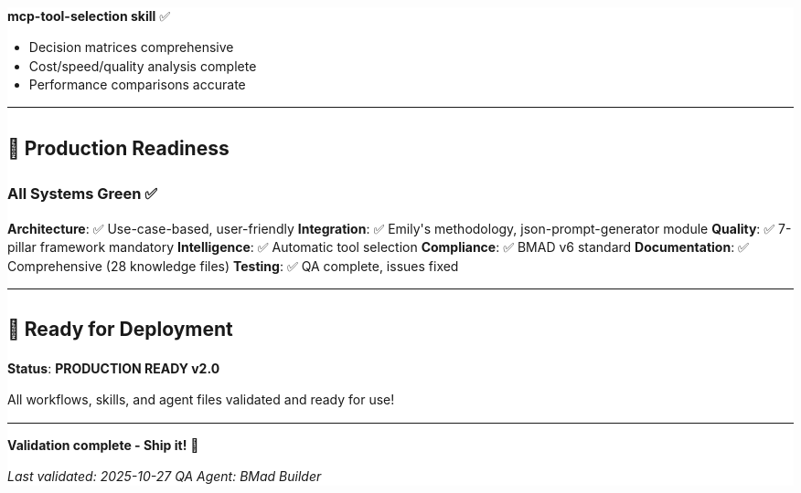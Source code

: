 **mcp-tool-selection skill** ✅
- Decision matrices comprehensive
- Cost/speed/quality analysis complete
- Performance comparisons accurate

---

## 🎯 Production Readiness

### All Systems Green ✅

**Architecture**: ✅ Use-case-based, user-friendly
**Integration**: ✅ Emily's methodology, json-prompt-generator module
**Quality**: ✅ 7-pillar framework mandatory
**Intelligence**: ✅ Automatic tool selection
**Compliance**: ✅ BMAD v6 standard
**Documentation**: ✅ Comprehensive (28 knowledge files)
**Testing**: ✅ QA complete, issues fixed

---

## 🚀 Ready for Deployment

**Status**: **PRODUCTION READY v2.0**

All workflows, skills, and agent files validated and ready for use!

---

**Validation complete - Ship it!** 🎉

_Last validated: 2025-10-27_
_QA Agent: BMad Builder_
